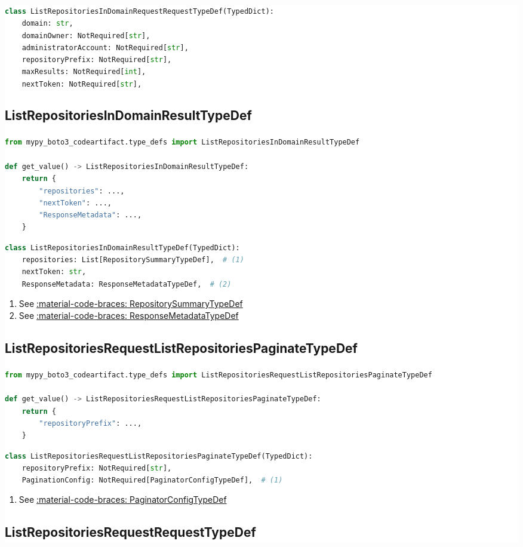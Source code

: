 ```python title="Definition"
class ListRepositoriesInDomainRequestRequestTypeDef(TypedDict):
    domain: str,
    domainOwner: NotRequired[str],
    administratorAccount: NotRequired[str],
    repositoryPrefix: NotRequired[str],
    maxResults: NotRequired[int],
    nextToken: NotRequired[str],
```

## ListRepositoriesInDomainResultTypeDef

```python title="Usage Example"
from mypy_boto3_codeartifact.type_defs import ListRepositoriesInDomainResultTypeDef

def get_value() -> ListRepositoriesInDomainResultTypeDef:
    return {
        "repositories": ...,
        "nextToken": ...,
        "ResponseMetadata": ...,
    }
```

```python title="Definition"
class ListRepositoriesInDomainResultTypeDef(TypedDict):
    repositories: List[RepositorySummaryTypeDef],  # (1)
    nextToken: str,
    ResponseMetadata: ResponseMetadataTypeDef,  # (2)
```

1. See [:material-code-braces: RepositorySummaryTypeDef](./type_defs.md#repositorysummarytypedef) 
2. See [:material-code-braces: ResponseMetadataTypeDef](./type_defs.md#responsemetadatatypedef) 
## ListRepositoriesRequestListRepositoriesPaginateTypeDef

```python title="Usage Example"
from mypy_boto3_codeartifact.type_defs import ListRepositoriesRequestListRepositoriesPaginateTypeDef

def get_value() -> ListRepositoriesRequestListRepositoriesPaginateTypeDef:
    return {
        "repositoryPrefix": ...,
    }
```

```python title="Definition"
class ListRepositoriesRequestListRepositoriesPaginateTypeDef(TypedDict):
    repositoryPrefix: NotRequired[str],
    PaginationConfig: NotRequired[PaginatorConfigTypeDef],  # (1)
```

1. See [:material-code-braces: PaginatorConfigTypeDef](./type_defs.md#paginatorconfigtypedef) 
## ListRepositoriesRequestRequestTypeDef
